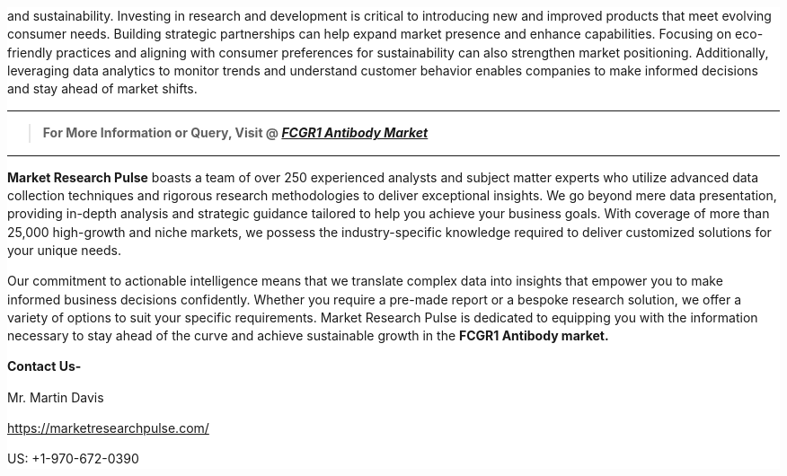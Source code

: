 and sustainability. Investing in research and development is critical to introducing new and improved products that meet evolving consumer needs. Building strategic partnerships can help expand market presence and enhance capabilities. Focusing on eco-friendly practices and aligning with consumer preferences for sustainability can also strengthen market positioning. Additionally, leveraging data analytics to monitor trends and understand customer behavior enables companies to make informed decisions and stay ahead of market shifts.</p><hr /><blockquote><p><strong>For More Information or Query, Visit @&nbsp;<em><a href="https://marketresearchpulse.com/report/131839/fcgr1-antibody-market?utm_source=Linkedin&utm_medium=0112">FCGR1 Antibody Market</a></em></strong></p></blockquote><hr /><p><strong>Market Research Pulse</strong> boasts a team of over 250 experienced analysts and subject matter experts who utilize advanced data collection techniques and rigorous research methodologies to deliver exceptional insights. We go beyond mere data presentation, providing in-depth analysis and strategic guidance tailored to help you achieve your business goals. With coverage of more than 25,000 high-growth and niche markets, we possess the industry-specific knowledge required to deliver customized solutions for your unique needs.</p><p>Our commitment to actionable intelligence means that we translate complex data into insights that empower you to make informed business decisions confidently. Whether you require a pre-made report or a bespoke research solution, we offer a variety of options to suit your specific requirements. Market Research Pulse is dedicated to equipping you with the information necessary to stay ahead of the curve and achieve sustainable growth in the <strong>FCGR1 Antibody market.</strong></p><p><strong>Contact Us-</strong></p><p>Mr. Martin Davis</p><p>https://marketresearchpulse.com/</p><p>US: +1-970-672-0390</p>
